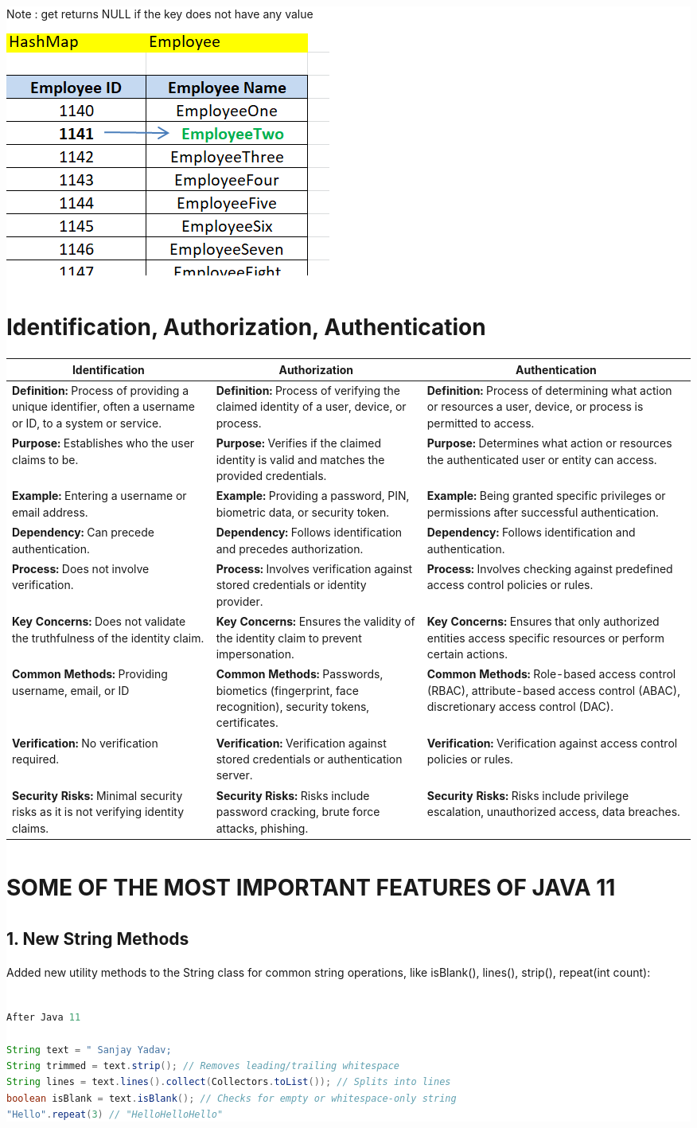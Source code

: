 Note : get returns NULL if the key does not have any value

![alt text](./image/image.png)

# Identification, Authorization, Authentication

| Identification    | Authorization |  Authentication  |
| ------------- |-------------|--------------|
|**Definition:** Process of providing a unique identifier, often a username or ID, to a system or service.|**Definition:** Process of verifying the claimed identity of a user, device, or process.|**Definition:** Process of determining what action or resources a user, device, or process is permitted to access.|
|**Purpose:** Establishes who the user claims to be.|**Purpose:** Verifies if the claimed identity is valid and matches the provided credentials.|**Purpose:** Determines what action or resources the authenticated user or entity can access.|
|**Example:** Entering a username or email address.|**Example:** Providing a password, PIN, biometric data, or security token.|**Example:** Being granted specific privileges or permissions after successful authentication.|
|**Dependency:** Can precede authentication.|**Dependency:** Follows identification and precedes authorization.|**Dependency:** Follows identification and authentication.|
|**Process:** Does not involve verification.|**Process:** Involves verification against stored credentials or identity provider.|**Process:** Involves checking against predefined access control policies or rules.|
|**Key Concerns:** Does not validate the truthfulness of the identity claim.|**Key Concerns:** Ensures the validity of the identity claim to prevent impersonation.|**Key Concerns:** Ensures that only authorized entities access specific resources or perform certain actions.|
|**Common Methods:** Providing username, email, or ID|**Common Methods:** Passwords, biometics (fingerprint, face recognition), security tokens, certificates.|**Common Methods:** Role-based access control (RBAC), attribute-based access control (ABAC), discretionary access control (DAC).|
|**Verification:** No verification required.|**Verification:** Verification against stored credentials or authentication server.|**Verification:** Verification against access control policies or rules.|
|**Security Risks:** Minimal security risks as it is not verifying identity claims.|**Security Risks:** Risks include password cracking, brute force attacks, phishing.|**Security Risks:** Risks include privilege escalation, unauthorized access, data breaches.|

# SOME OF THE MOST IMPORTANT FEATURES OF JAVA 11

## 1. New String Methods

Added new utility methods to the String class for common
string operations, like isBlank(), lines(), strip(), repeat(int count):



```java

After Java 11

String text = " Sanjay Yadav;
String trimmed = text.strip(); // Removes leading/trailing whitespace
String lines = text.lines().collect(Collectors.toList()); // Splits into lines
boolean isBlank = text.isBlank(); // Checks for empty or whitespace-only string
"Hello".repeat(3) // "HelloHelloHello"
```
